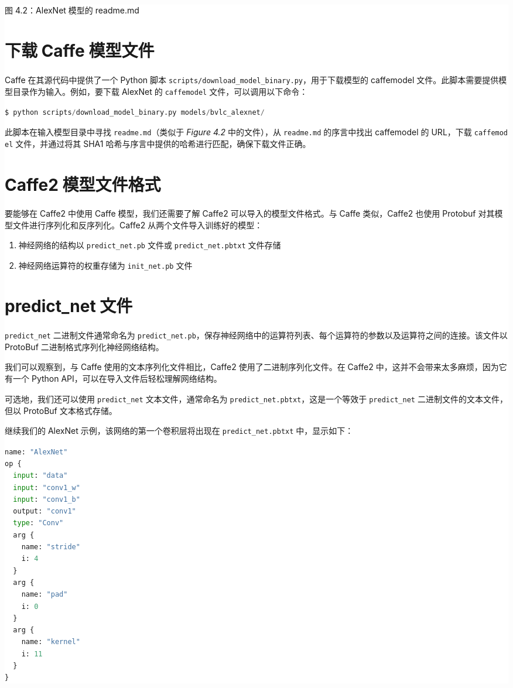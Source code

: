 图 4.2：AlexNet 模型的 readme.md

# 下载 Caffe 模型文件

Caffe 在其源代码中提供了一个 Python 脚本 `scripts/download_model_binary.py`，用于下载模型的 caffemodel 文件。此脚本需要提供模型目录作为输入。例如，要下载 AlexNet 的 `caffemodel` 文件，可以调用以下命令：

```py
$ python scripts/download_model_binary.py models/bvlc_alexnet/
```

此脚本在输入模型目录中寻找 `readme.md`（类似于 *Figure 4.2* 中的文件），从 `readme.md` 的序言中找出 caffemodel 的 URL，下载 `caffemodel` 文件，并通过将其 SHA1 哈希与序言中提供的哈希进行匹配，确保下载文件正确。

# Caffe2 模型文件格式

要能够在 Caffe2 中使用 Caffe 模型，我们还需要了解 Caffe2 可以导入的模型文件格式。与 Caffe 类似，Caffe2 也使用 Protobuf 对其模型文件进行序列化和反序列化。Caffe2 从两个文件导入训练好的模型：

1.  神经网络的结构以 `predict_net.pb` 文件或 `predict_net.pbtxt` 文件存储

1.  神经网络运算符的权重存储为 `init_net.pb` 文件

# predict_net 文件

`predict_net` 二进制文件通常命名为 `predict_net.pb`，保存神经网络中的运算符列表、每个运算符的参数以及运算符之间的连接。该文件以 ProtoBuf 二进制格式序列化神经网络结构。

我们可以观察到，与 Caffe 使用的文本序列化文件相比，Caffe2 使用了二进制序列化文件。在 Caffe2 中，这并不会带来太多麻烦，因为它有一个 Python API，可以在导入文件后轻松理解网络结构。

可选地，我们还可以使用 `predict_net` 文本文件，通常命名为 `predict_net.pbtxt`，这是一个等效于 `predict_net` 二进制文件的文本文件，但以 ProtoBuf 文本格式存储。

继续我们的 AlexNet 示例，该网络的第一个卷积层将出现在 `predict_net.pbtxt` 中，显示如下：

```py
name: "AlexNet"
op {
  input: "data"
  input: "conv1_w"
  input: "conv1_b"
  output: "conv1"
  type: "Conv"
  arg {
    name: "stride"
    i: 4
  }
  arg {
    name: "pad"
    i: 0
  }
  arg {
    name: "kernel"
    i: 11
  }
}
```
